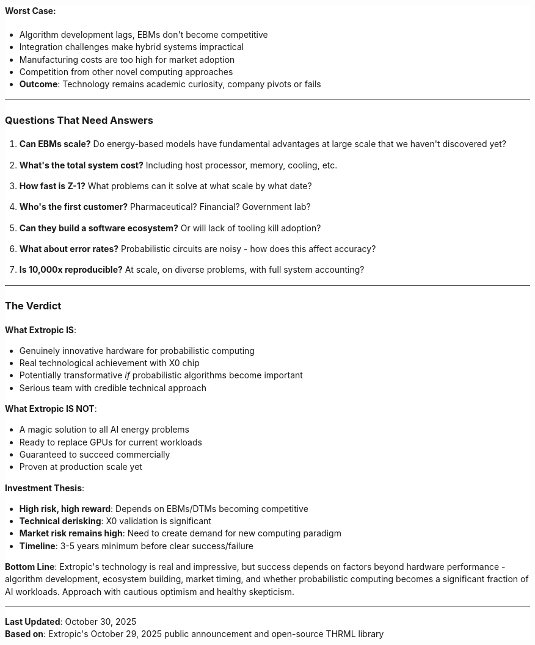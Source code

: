 #### **Worst Case**:
- Algorithm development lags, EBMs don't become competitive
- Integration challenges make hybrid systems impractical
- Manufacturing costs are too high for market adoption
- Competition from other novel computing approaches
- **Outcome**: Technology remains academic curiosity, company pivots or fails

---

### Questions That Need Answers

1. **Can EBMs scale?** Do energy-based models have fundamental advantages at large scale that we haven't discovered yet?

2. **What's the total system cost?** Including host processor, memory, cooling, etc.

3. **How fast is Z-1?** What problems can it solve at what scale by what date?

4. **Who's the first customer?** Pharmaceutical? Financial? Government lab?

5. **Can they build a software ecosystem?** Or will lack of tooling kill adoption?

6. **What about error rates?** Probabilistic circuits are noisy - how does this affect accuracy?

7. **Is 10,000x reproducible?** At scale, on diverse problems, with full system accounting?

---

### The Verdict

**What Extropic IS**:
- Genuinely innovative hardware for probabilistic computing
- Real technological achievement with X0 chip
- Potentially transformative *if* probabilistic algorithms become important
- Serious team with credible technical approach

**What Extropic IS NOT**:
- A magic solution to all AI energy problems
- Ready to replace GPUs for current workloads
- Guaranteed to succeed commercially
- Proven at production scale yet

**Investment Thesis**:
- **High risk, high reward**: Depends on EBMs/DTMs becoming competitive
- **Technical derisking**: X0 validation is significant
- **Market risk remains high**: Need to create demand for new computing paradigm
- **Timeline**: 3-5 years minimum before clear success/failure

**Bottom Line**: Extropic's technology is real and impressive, but success depends on factors beyond hardware performance - algorithm development, ecosystem building, market timing, and whether probabilistic computing becomes a significant fraction of AI workloads. Approach with cautious optimism and healthy skepticism.

---

**Last Updated**: October 30, 2025  
**Based on**: Extropic's October 29, 2025 public announcement and open-source THRML library